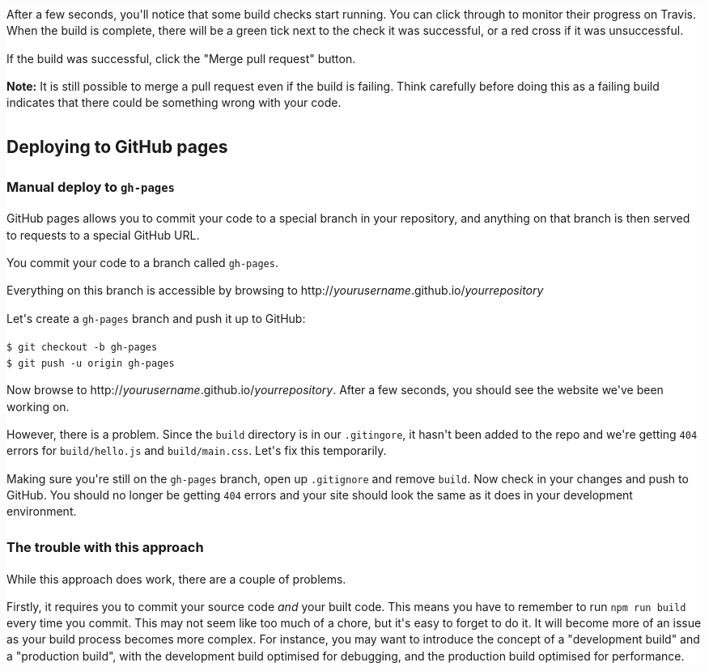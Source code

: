 After a few seconds, you'll notice that some build checks start running. You can click through to monitor their progress
on Travis. When the build is complete, there will be a green tick next to the check it was successful, or a red cross if
it was unsuccessful.

If the build was successful, click the "Merge pull request" button.

**Note:** It is still possible to merge a pull request even if the build is failing. Think carefully before doing this
as a failing build indicates that there could be something wrong with your code.

## <a name="deploying-to-gh-pages"></a>Deploying to GitHub pages

### <a name="manual-deploy"></a>Manual deploy to `gh-pages`

GitHub pages allows you to commit your code to a special branch in your repository, and anything on that branch is then
served to requests to a special GitHub URL.

You commit your code to a branch called `gh-pages`.

Everything on this branch is accessible by browsing to http://*yourusername*.github.io/*yourrepository*

Let's create a `gh-pages` branch and push it up to GitHub:

```
$ git checkout -b gh-pages
$ git push -u origin gh-pages
```

Now browse to http://*yourusername*.github.io/*yourrepository*. After a few seconds, you should see the website we've
been working on.

However, there is a problem. Since the `build` directory is in our `.gitingore`, it hasn't been added to the repo and
we're getting `404` errors for `build/hello.js` and `build/main.css`. Let's fix this temporarily.

Making sure you're still on the `gh-pages` branch, open up `.gitignore` and remove `build`. Now check in your changes
and push to GitHub. You should no longer be getting `404` errors and your site should look the same as it does in your
development environment.

### <a name="trouble-with-this-approach"></a>The trouble with this approach

While this approach does work, there are a couple of problems.

Firstly, it requires you to commit your source code *and* your built code. This means you have to remember to run `npm
run build` every time you commit. This may not seem like too much of a chore, but it's easy to forget to do it. It will
become more of an issue as your build process becomes more complex. For instance, you may want to introduce the concept
of a "development build" and a "production build", with the development build optimised for debugging, and the
production build optimised for performance.
